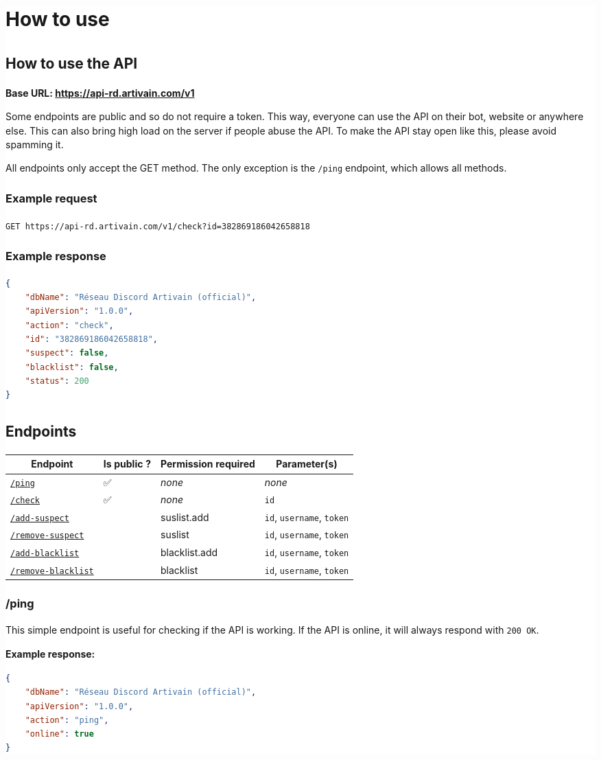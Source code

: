 # How to use

## How to use the API
**Base URL: https://api-rd.artivain.com/v1**

Some endpoints are public and so do not require a token. This way, everyone can use the API on their bot, website or anywhere else. This can also bring high load on the server if people abuse the API. To make the API stay open like this, please avoid spamming it.

All endpoints only accept the GET method. The only exception is the `/ping` endpoint, which allows all methods.

### Example request
`GET https://api-rd.artivain.com/v1/check?id=382869186042658818`

### Example response
```json
{
	"dbName": "Réseau Discord Artivain (official)",
	"apiVersion": "1.0.0",
	"action": "check",
	"id": "382869186042658818",
	"suspect": false,
	"blacklist": false,
	"status": 200
}
```

## Endpoints
| Endpoint | Is public ? | Permission required | Parameter(s) |
| --- | --- | --- | --- |
| [`/ping`](#ping) | ✅ | *none* | *none* |
| [`/check`](#check) | ✅ | *none* | `id` |
| [`/add-suspect`](#add-suspect) |  | suslist.add | `id`, `username`, `token` |
| [`/remove-suspect`](#remove-suspect) |  | suslist | `id`, `username`, `token` |
| [`/add-blacklist`](#add-blacklist) |  | blacklist.add | `id`, `username`, `token` |
| [`/remove-blacklist`](#remove-blacklist) |  | blacklist | `id`, `username`, `token` |

### /ping
This simple endpoint is useful for checking if the API is working.
If the API is online, it will always respond with `200 OK`.

**Example response:**
```json
{
	"dbName": "Réseau Discord Artivain (official)",
	"apiVersion": "1.0.0",
	"action": "ping",
	"online": true
}
```
